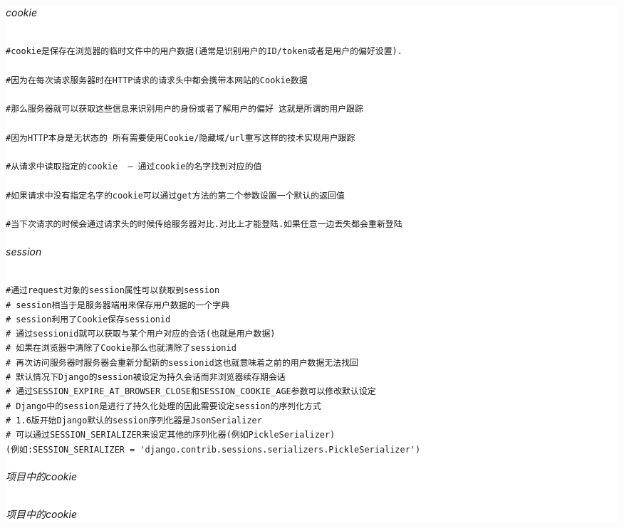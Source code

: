 ###### cookie

```
#cookie是保存在浏览器的临时文件中的用户数据(通常是识别用户的ID/token或者是用户的偏好设置).

#因为在每次请求服务器时在HTTP请求的请求头中都会携带本网站的Cookie数据

#那么服务器就可以获取这些信息来识别用户的身份或者了解用户的偏好 这就是所谓的用户跟踪

#因为HTTP本身是无状态的 所有需要使用Cookie/隐藏域/url重写这样的技术实现用户跟踪

#从请求中读取指定的cookie  — 通过cookie的名字找到对应的值

#如果请求中没有指定名字的cookie可以通过get方法的第二个参数设置一个默认的返回值

#当下次请求的时候会通过请求头的时候传给服务器对比.对比上才能登陆.如果任意一边丢失都会重新登陆
```

###### session

    #通过request对象的session属性可以获取到session
    # session相当于是服务器端用来保存用户数据的一个字典
    # session利用了Cookie保存sessionid
    # 通过sessionid就可以获取与某个用户对应的会话(也就是用户数据)
    # 如果在浏览器中清除了Cookie那么也就清除了sessionid
    # 再次访问服务器时服务器会重新分配新的sessionid这也就意味着之前的用户数据无法找回
    # 默认情况下Django的session被设定为持久会话而非浏览器续存期会话
    # 通过SESSION_EXPIRE_AT_BROWSER_CLOSE和SESSION_COOKIE_AGE参数可以修改默认设定
    # Django中的session是进行了持久化处理的因此需要设定session的序列化方式
    # 1.6版开始Django默认的session序列化器是JsonSerializer
    # 可以通过SESSION_SERIALIZER来设定其他的序列化器(例如PickleSerializer)
    (例如:SESSION_SERIALIZER = 'django.contrib.sessions.serializers.PickleSerializer')

###### 项目中的cookie
###### 项目中的cookie

